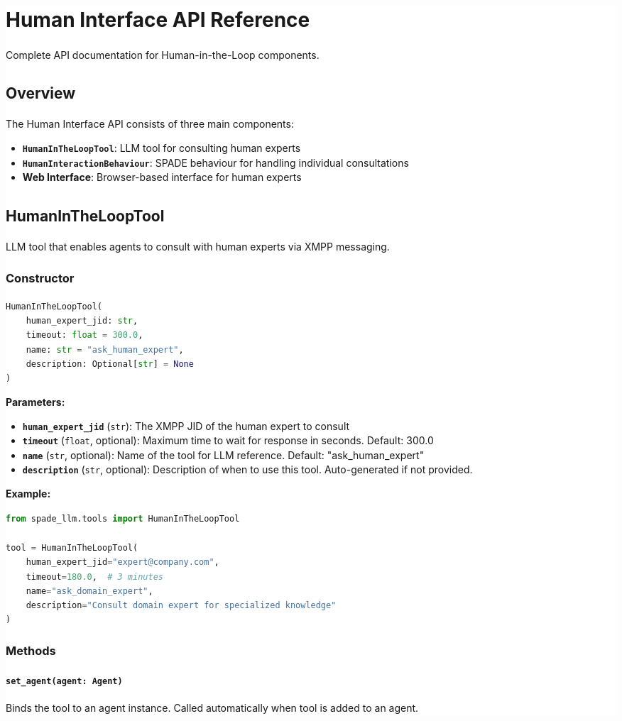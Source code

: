# Human Interface API Reference

Complete API documentation for Human-in-the-Loop components.

## Overview

The Human Interface API consists of three main components:

- **`HumanInTheLoopTool`**: LLM tool for consulting human experts
- **`HumanInteractionBehaviour`**: SPADE behaviour for handling individual consultations  
- **Web Interface**: Browser-based interface for human experts

## HumanInTheLoopTool

LLM tool that enables agents to consult with human experts via XMPP messaging.

### Constructor

```python
HumanInTheLoopTool(
    human_expert_jid: str,
    timeout: float = 300.0,
    name: str = "ask_human_expert", 
    description: Optional[str] = None
)
```

**Parameters:**

- **`human_expert_jid`** (`str`): The XMPP JID of the human expert to consult
- **`timeout`** (`float`, optional): Maximum time to wait for response in seconds. Default: 300.0
- **`name`** (`str`, optional): Name of the tool for LLM reference. Default: "ask_human_expert"
- **`description`** (`str`, optional): Description of when to use this tool. Auto-generated if not provided.

**Example:**
```python
from spade_llm.tools import HumanInTheLoopTool

tool = HumanInTheLoopTool(
    human_expert_jid="expert@company.com",
    timeout=180.0,  # 3 minutes
    name="ask_domain_expert",
    description="Consult domain expert for specialized knowledge"
)
```

### Methods

#### `set_agent(agent: Agent)`

Binds the tool to an agent instance. Called automatically when tool is added to an agent.
